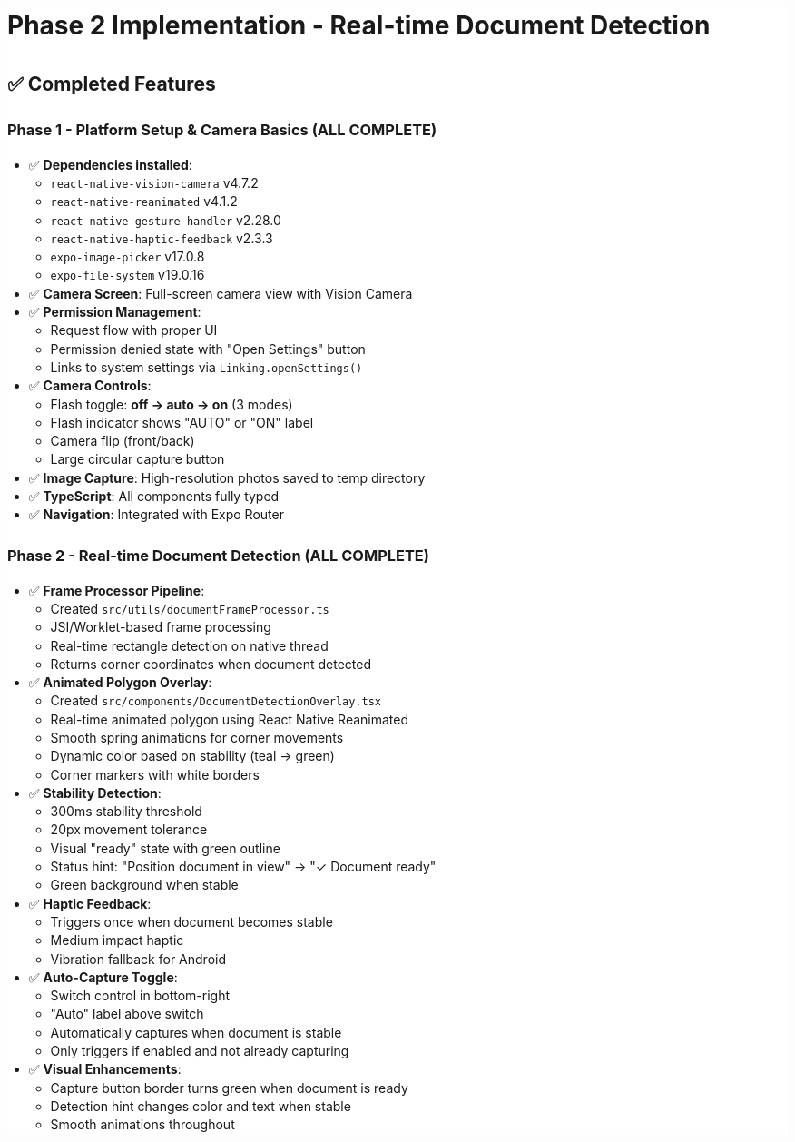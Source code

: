 # Phase 2 Implementation - Real-time Document Detection

## ✅ Completed Features

### Phase 1 - Platform Setup & Camera Basics (ALL COMPLETE)
- ✅ **Dependencies installed**:
  - `react-native-vision-camera` v4.7.2
  - `react-native-reanimated` v4.1.2
  - `react-native-gesture-handler` v2.28.0
  - `react-native-haptic-feedback` v2.3.3
  - `expo-image-picker` v17.0.8
  - `expo-file-system` v19.0.16
- ✅ **Camera Screen**: Full-screen camera view with Vision Camera
- ✅ **Permission Management**:
  - Request flow with proper UI
  - Permission denied state with "Open Settings" button
  - Links to system settings via `Linking.openSettings()`
- ✅ **Camera Controls**:
  - Flash toggle: **off → auto → on** (3 modes)
  - Flash indicator shows "AUTO" or "ON" label
  - Camera flip (front/back)
  - Large circular capture button
- ✅ **Image Capture**: High-resolution photos saved to temp directory
- ✅ **TypeScript**: All components fully typed
- ✅ **Navigation**: Integrated with Expo Router

### Phase 2 - Real-time Document Detection (ALL COMPLETE)
- ✅ **Frame Processor Pipeline**:
  - Created `src/utils/documentFrameProcessor.ts`
  - JSI/Worklet-based frame processing
  - Real-time rectangle detection on native thread
  - Returns corner coordinates when document detected
- ✅ **Animated Polygon Overlay**:
  - Created `src/components/DocumentDetectionOverlay.tsx`
  - Real-time animated polygon using React Native Reanimated
  - Smooth spring animations for corner movements
  - Dynamic color based on stability (teal → green)
  - Corner markers with white borders
- ✅ **Stability Detection**:
  - 300ms stability threshold
  - 20px movement tolerance
  - Visual "ready" state with green outline
  - Status hint: "Position document in view" → "✓ Document ready"
  - Green background when stable
- ✅ **Haptic Feedback**:
  - Triggers once when document becomes stable
  - Medium impact haptic
  - Vibration fallback for Android
- ✅ **Auto-Capture Toggle**:
  - Switch control in bottom-right
  - "Auto" label above switch
  - Automatically captures when document is stable
  - Only triggers if enabled and not already capturing
- ✅ **Visual Enhancements**:
  - Capture button border turns green when document is ready
  - Detection hint changes color and text when stable
  - Smooth animations throughout
